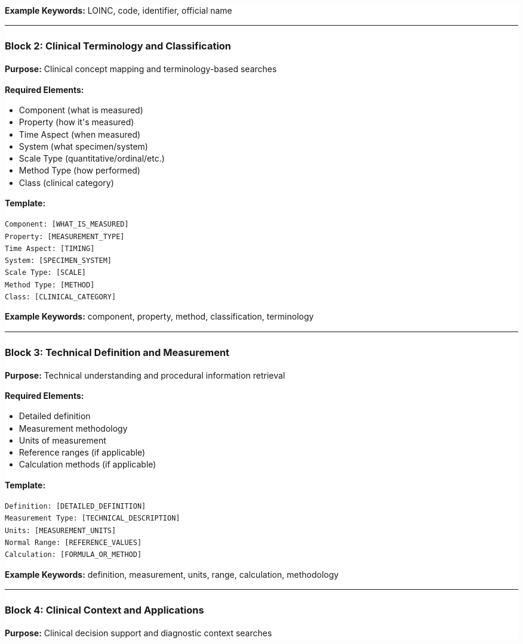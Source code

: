 **Example Keywords:** LOINC, code, identifier, official name

---

### Block 2: Clinical Terminology and Classification
**Purpose:** Clinical concept mapping and terminology-based searches

**Required Elements:**
- Component (what is measured)
- Property (how it's measured)
- Time Aspect (when measured)
- System (what specimen/system)
- Scale Type (quantitative/ordinal/etc.)
- Method Type (how performed)
- Class (clinical category)

**Template:**
```
Component: [WHAT_IS_MEASURED]
Property: [MEASUREMENT_TYPE]
Time Aspect: [TIMING]
System: [SPECIMEN_SYSTEM]
Scale Type: [SCALE]
Method Type: [METHOD]
Class: [CLINICAL_CATEGORY]
```

**Example Keywords:** component, property, method, classification, terminology

---

### Block 3: Technical Definition and Measurement
**Purpose:** Technical understanding and procedural information retrieval

**Required Elements:**
- Detailed definition
- Measurement methodology
- Units of measurement
- Reference ranges (if applicable)
- Calculation methods (if applicable)

**Template:**
```
Definition: [DETAILED_DEFINITION]
Measurement Type: [TECHNICAL_DESCRIPTION]
Units: [MEASUREMENT_UNITS]
Normal Range: [REFERENCE_VALUES]
Calculation: [FORMULA_OR_METHOD]
```

**Example Keywords:** definition, measurement, units, range, calculation, methodology

---

### Block 4: Clinical Context and Applications
**Purpose:** Clinical decision support and diagnostic context searches
